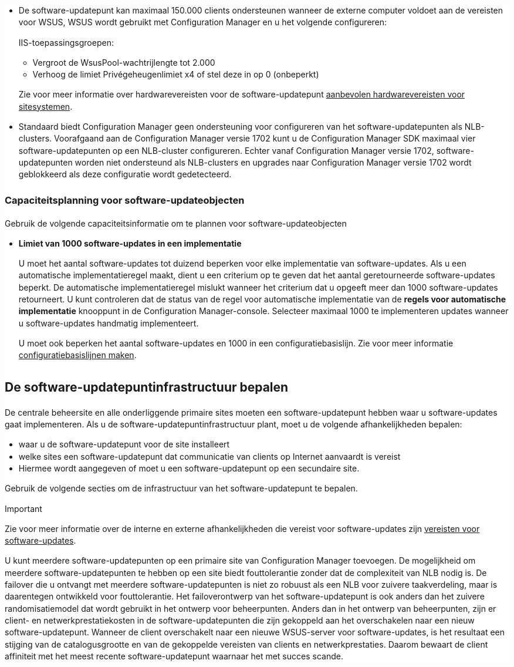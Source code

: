 -   De software-updatepunt kan maximaal 150.000 clients ondersteunen wanneer de externe computer voldoet aan de vereisten voor WSUS, WSUS wordt gebruikt met Configuration Manager en u het volgende configureren:

    IIS-toepassingsgroepen:
    - Vergroot de WsusPool-wachtrijlengte tot 2.000
    - Verhoog de limiet Privégeheugenlimiet x4 of stel deze in op 0 (onbeperkt)      

    Zie voor meer informatie over hardwarevereisten voor de software-updatepunt [aanbevolen hardwarevereisten voor sitesystemen](/sccm/core/plan-design/configs/recommended-hardware#a-namebkmkscalesiesystemsa-site-systems).

-   Standaard biedt Configuration Manager geen ondersteuning voor configureren van het software-updatepunten als NLB-clusters. Voorafgaand aan de Configuration Manager versie 1702 kunt u de Configuration Manager SDK maximaal vier software-updatepunten op een NLB-cluster configureren. Echter vanaf Configuration Manager versie 1702, software-updatepunten worden niet ondersteund als NLB-clusters en upgrades naar Configuration Manager versie 1702 wordt geblokkeerd als deze configuratie wordt gedetecteerd.

### <a name="capacity-planning-for-software-updates-objects"></a>Capaciteitsplanning voor software-updateobjecten  
 Gebruik de volgende capaciteitsinformatie om te plannen voor software-updateobjecten  

-   **Limiet van 1000 software-updates in een implementatie**  

     U moet het aantal software-updates tot duizend beperken voor elke implementatie van software-updates. Als u een automatische implementatieregel maakt, dient u een criterium op te geven dat het aantal geretourneerde software-updates beperkt. De automatische implementatieregel mislukt wanneer het criterium dat u opgeeft meer dan 1000 software-updates retourneert. U kunt controleren dat de status van de regel voor automatische implementatie van de **regels voor automatische implementatie** knooppunt in de Configuration Manager-console. Selecteer maximaal 1000 te implementeren updates wanneer u software-updates handmatig implementeert.  

     U moet ook beperken het aantal software-updates en 1000 in een configuratiebasislijn. Zie voor meer informatie [configuratiebasislijnen maken](../../compliance/deploy-use/create-configuration-baselines.md).

##  <a name="BKMK_SUPInfrastructure"></a> De software-updatepuntinfrastructuur bepalen  
 De centrale beheersite en alle onderliggende primaire sites moeten een software-updatepunt hebben waar u software-updates gaat implementeren. Als u de software-updatepuntinfrastructuur plant, moet u de volgende afhankelijkheden bepalen:
 - waar u de software-updatepunt voor de site installeert
 - welke sites een software-updatepunt dat communicatie van clients op Internet aanvaardt is vereist
 - Hiermee wordt aangegeven of moet u een software-updatepunt op een secundaire site.

Gebruik de volgende secties om de infrastructuur van het software-updatepunt te bepalen.  

> [!IMPORTANT]  
>  Zie voor meer informatie over de interne en externe afhankelijkheden die vereist voor software-updates zijn [vereisten voor software-updates](prerequisites-for-software-updates.md).  

 U kunt meerdere software-updatepunten op een primaire site van Configuration Manager toevoegen. De mogelijkheid om meerdere software-updatepunten te hebben op een site biedt fouttolerantie zonder dat de complexiteit van NLB nodig is. De failover die u ontvangt met meerdere software-updatepunten is niet zo robuust als een NLB voor zuivere taakverdeling, maar is daarentegen ontwikkeld voor fouttolerantie. Het failoverontwerp van het software-updatepunt is ook anders dan het zuivere randomisatiemodel dat wordt gebruikt in het ontwerp voor beheerpunten. Anders dan in het ontwerp van beheerpunten, zijn er client- en netwerkprestatiekosten in de software-updatepunten die zijn gekoppeld aan het overschakelen naar een nieuw software-updatepunt. Wanneer de client overschakelt naar een nieuwe WSUS-server voor software-updates, is het resultaat een stijging van de catalogusgrootte en van de gekoppelde vereisten van clients en netwerkprestaties. Daarom bewaart de client affiniteit met het meest recente software-updatepunt waarnaar het met succes scande.  
